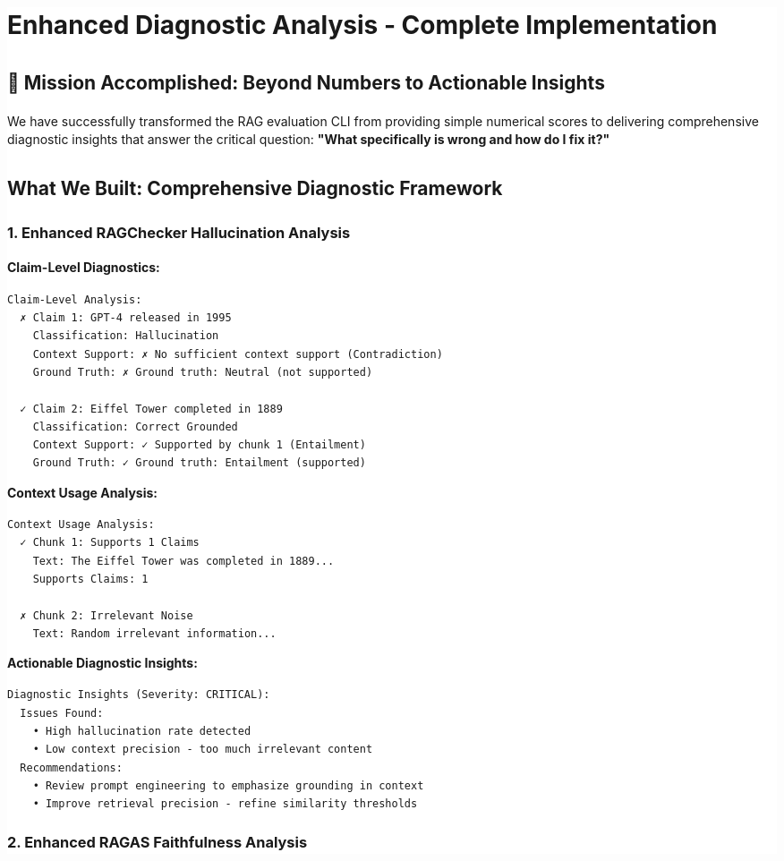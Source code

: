 # Enhanced Diagnostic Analysis - Complete Implementation

## 🎯 **Mission Accomplished: Beyond Numbers to Actionable Insights**

We have successfully transformed the RAG evaluation CLI from providing simple numerical scores to delivering comprehensive diagnostic insights that answer the critical question: **"What specifically is wrong and how do I fix it?"**

## **What We Built: Comprehensive Diagnostic Framework**

### **1. Enhanced RAGChecker Hallucination Analysis**

**Claim-Level Diagnostics:**
```
Claim-Level Analysis:
  ✗ Claim 1: GPT-4 released in 1995
    Classification: Hallucination
    Context Support: ✗ No sufficient context support (Contradiction)
    Ground Truth: ✗ Ground truth: Neutral (not supported)

  ✓ Claim 2: Eiffel Tower completed in 1889
    Classification: Correct Grounded
    Context Support: ✓ Supported by chunk 1 (Entailment)
    Ground Truth: ✓ Ground truth: Entailment (supported)
```

**Context Usage Analysis:**
```
Context Usage Analysis:
  ✓ Chunk 1: Supports 1 Claims
    Text: The Eiffel Tower was completed in 1889...
    Supports Claims: 1

  ✗ Chunk 2: Irrelevant Noise
    Text: Random irrelevant information...
```

**Actionable Diagnostic Insights:**
```
Diagnostic Insights (Severity: CRITICAL):
  Issues Found:
    • High hallucination rate detected
    • Low context precision - too much irrelevant content
  Recommendations:
    • Review prompt engineering to emphasize grounding in context
    • Improve retrieval precision - refine similarity thresholds
```

### **2. Enhanced RAGAS Faithfulness Analysis**
